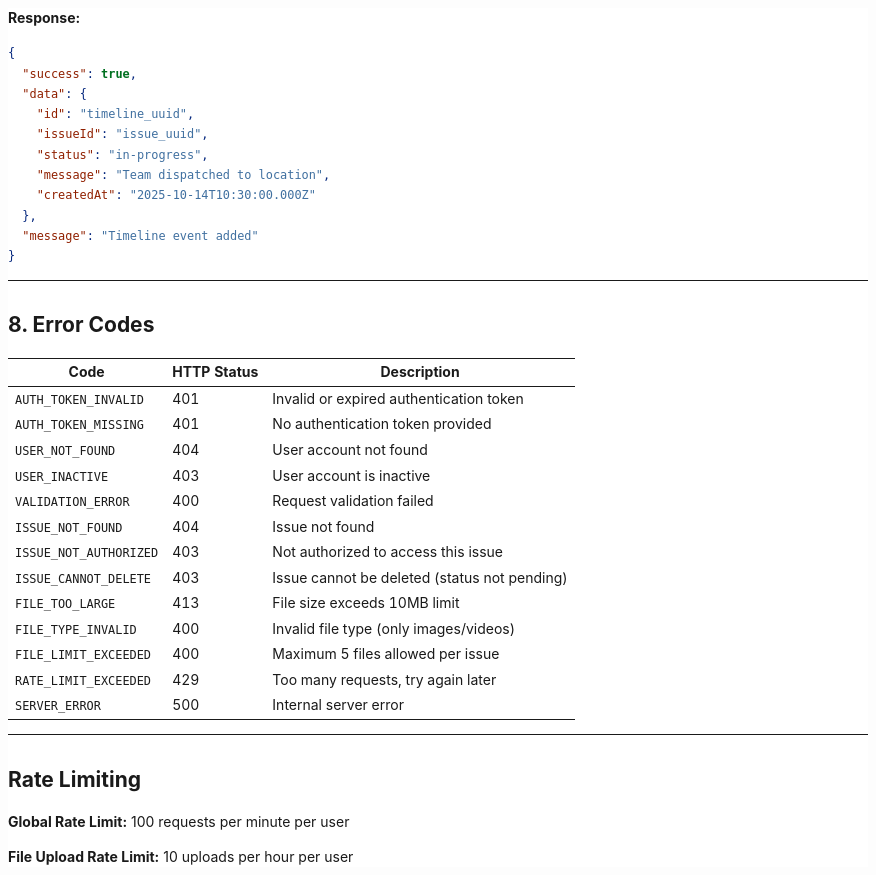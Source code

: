 **Response:**

```json
{
  "success": true,
  "data": {
    "id": "timeline_uuid",
    "issueId": "issue_uuid",
    "status": "in-progress",
    "message": "Team dispatched to location",
    "createdAt": "2025-10-14T10:30:00.000Z"
  },
  "message": "Timeline event added"
}
```

---

## 8. Error Codes

| Code                   | HTTP Status | Description                                  |
| ---------------------- | ----------- | -------------------------------------------- |
| `AUTH_TOKEN_INVALID`   | 401         | Invalid or expired authentication token      |
| `AUTH_TOKEN_MISSING`   | 401         | No authentication token provided             |
| `USER_NOT_FOUND`       | 404         | User account not found                       |
| `USER_INACTIVE`        | 403         | User account is inactive                     |
| `VALIDATION_ERROR`     | 400         | Request validation failed                    |
| `ISSUE_NOT_FOUND`      | 404         | Issue not found                              |
| `ISSUE_NOT_AUTHORIZED` | 403         | Not authorized to access this issue          |
| `ISSUE_CANNOT_DELETE`  | 403         | Issue cannot be deleted (status not pending) |
| `FILE_TOO_LARGE`       | 413         | File size exceeds 10MB limit                 |
| `FILE_TYPE_INVALID`    | 400         | Invalid file type (only images/videos)       |
| `FILE_LIMIT_EXCEEDED`  | 400         | Maximum 5 files allowed per issue            |
| `RATE_LIMIT_EXCEEDED`  | 429         | Too many requests, try again later           |
| `SERVER_ERROR`         | 500         | Internal server error                        |

---

## Rate Limiting

**Global Rate Limit:** 100 requests per minute per user

**File Upload Rate Limit:** 10 uploads per hour per user
